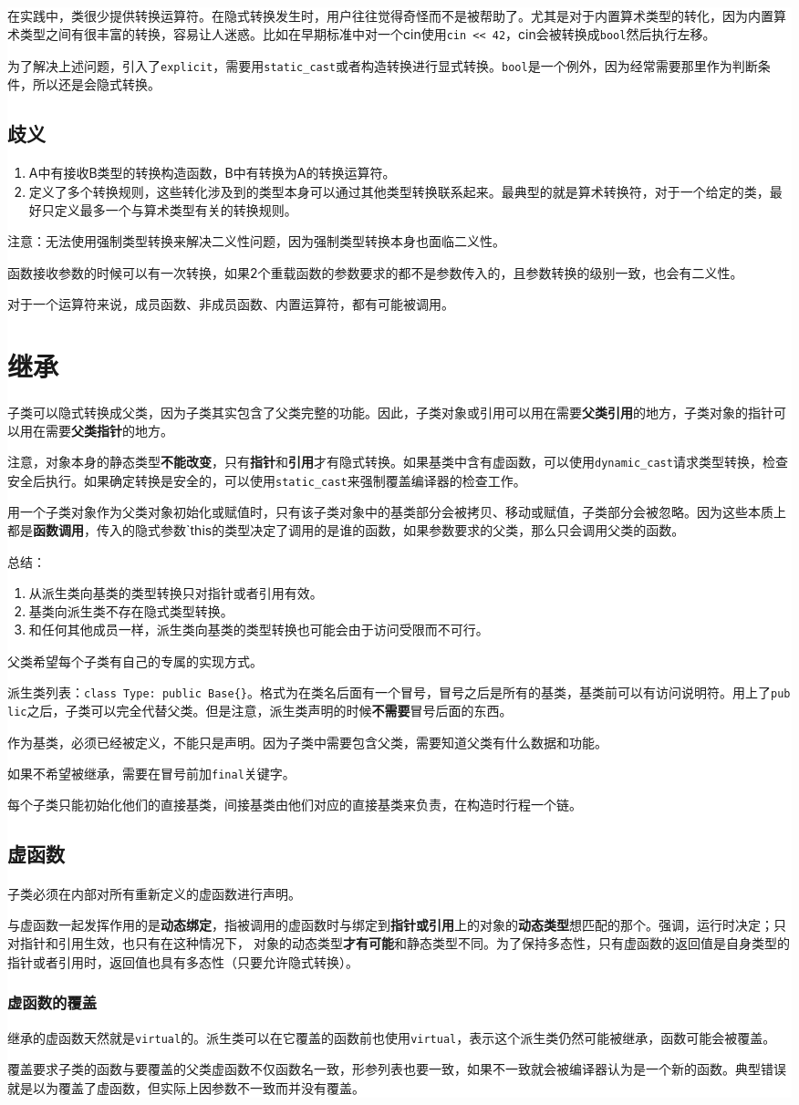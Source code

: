 在实践中，类很少提供转换运算符。在隐式转换发生时，用户往往觉得奇怪而不是被帮助了。尤其是对于内置算术类型的转化，因为内置算术类型之间有很丰富的转换，容易让人迷惑。比如在早期标准中对一个cin使用`cin << 42`，cin会被转换成`bool`然后执行左移。

为了解决上述问题，引入了`explicit`，需要用`static_cast`或者构造转换进行显式转换。`bool`是一个例外，因为经常需要那里作为判断条件，所以还是会隐式转换。

## 歧义

1. A中有接收B类型的转换构造函数，B中有转换为A的转换运算符。
2. 定义了多个转换规则，这些转化涉及到的类型本身可以通过其他类型转换联系起来。最典型的就是算术转换符，对于一个给定的类，最好只定义最多一个与算术类型有关的转换规则。

注意：无法使用强制类型转换来解决二义性问题，因为强制类型转换本身也面临二义性。

函数接收参数的时候可以有一次转换，如果2个重载函数的参数要求的都不是参数传入的，且参数转换的级别一致，也会有二义性。

对于一个运算符来说，成员函数、非成员函数、内置运算符，都有可能被调用。

# 继承

子类可以隐式转换成父类，因为子类其实包含了父类完整的功能。因此，子类对象或引用可以用在需要**父类引用**的地方，子类对象的指针可以用在需要**父类指针**的地方。

注意，对象本身的静态类型**不能改变**，只有**指针**和**引用**才有隐式转换。如果基类中含有虚函数，可以使用`dynamic_cast`请求类型转换，检查安全后执行。如果确定转换是安全的，可以使用`static_cast`来强制覆盖编译器的检查工作。

用一个子类对象作为父类对象初始化或赋值时，只有该子类对象中的基类部分会被拷贝、移动或赋值，子类部分会被忽略。因为这些本质上都是**函数调用**，传入的隐式参数`this的类型决定了调用的是谁的函数，如果参数要求的父类，那么只会调用父类的函数。

总结：

1. 从派生类向基类的类型转换只对指针或者引用有效。
2. 基类向派生类不存在隐式类型转换。
3. 和任何其他成员一样，派生类向基类的类型转换也可能会由于访问受限而不可行。



父类希望每个子类有自己的专属的实现方式。

派生类列表：`class Type: public Base{}`。格式为在类名后面有一个冒号，冒号之后是所有的基类，基类前可以有访问说明符。用上了`public`之后，子类可以完全代替父类。但是注意，派生类声明的时候**不需要**冒号后面的东西。

作为基类，必须已经被定义，不能只是声明。因为子类中需要包含父类，需要知道父类有什么数据和功能。

如果不希望被继承，需要在冒号前加`final`关键字。

每个子类只能初始化他们的直接基类，间接基类由他们对应的直接基类来负责，在构造时行程一个链。

## 虚函数

子类必须在内部对所有重新定义的虚函数进行声明。

与虚函数一起发挥作用的是**动态绑定**，指被调用的虚函数时与绑定到**指针或引用**上的对象的**动态类型**想匹配的那个。强调，运行时决定；只对指针和引用生效，也只有在这种情况下， 对象的动态类型**才有可能**和静态类型不同。为了保持多态性，只有虚函数的返回值是自身类型的指针或者引用时，返回值也具有多态性（只要允许隐式转换）。

### 虚函数的覆盖

继承的虚函数天然就是`virtual`的。派生类可以在它覆盖的函数前也使用`virtual`，表示这个派生类仍然可能被继承，函数可能会被覆盖。

覆盖要求子类的函数与要覆盖的父类虚函数不仅函数名一致，形参列表也要一致，如果不一致就会被编译器认为是一个新的函数。典型错误就是以为覆盖了虚函数，但实际上因参数不一致而并没有覆盖。
